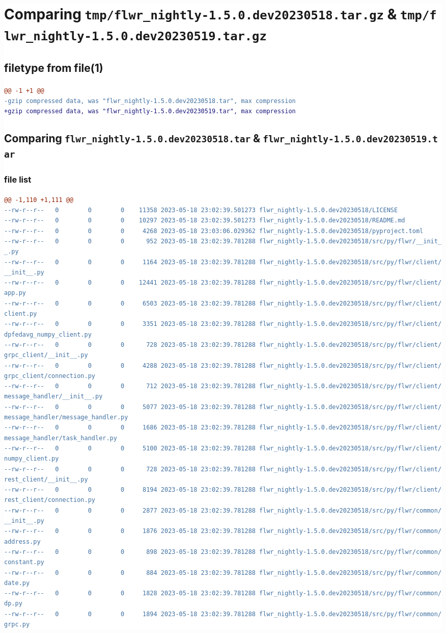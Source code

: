 # Comparing `tmp/flwr_nightly-1.5.0.dev20230518.tar.gz` & `tmp/flwr_nightly-1.5.0.dev20230519.tar.gz`

## filetype from file(1)

```diff
@@ -1 +1 @@
-gzip compressed data, was "flwr_nightly-1.5.0.dev20230518.tar", max compression
+gzip compressed data, was "flwr_nightly-1.5.0.dev20230519.tar", max compression
```

## Comparing `flwr_nightly-1.5.0.dev20230518.tar` & `flwr_nightly-1.5.0.dev20230519.tar`

### file list

```diff
@@ -1,110 +1,111 @@
--rw-r--r--   0        0        0    11358 2023-05-18 23:02:39.501273 flwr_nightly-1.5.0.dev20230518/LICENSE
--rw-r--r--   0        0        0    10297 2023-05-18 23:02:39.501273 flwr_nightly-1.5.0.dev20230518/README.md
--rw-r--r--   0        0        0     4268 2023-05-18 23:03:06.029362 flwr_nightly-1.5.0.dev20230518/pyproject.toml
--rw-r--r--   0        0        0      952 2023-05-18 23:02:39.781288 flwr_nightly-1.5.0.dev20230518/src/py/flwr/__init__.py
--rw-r--r--   0        0        0     1164 2023-05-18 23:02:39.781288 flwr_nightly-1.5.0.dev20230518/src/py/flwr/client/__init__.py
--rw-r--r--   0        0        0    12441 2023-05-18 23:02:39.781288 flwr_nightly-1.5.0.dev20230518/src/py/flwr/client/app.py
--rw-r--r--   0        0        0     6503 2023-05-18 23:02:39.781288 flwr_nightly-1.5.0.dev20230518/src/py/flwr/client/client.py
--rw-r--r--   0        0        0     3351 2023-05-18 23:02:39.781288 flwr_nightly-1.5.0.dev20230518/src/py/flwr/client/dpfedavg_numpy_client.py
--rw-r--r--   0        0        0      728 2023-05-18 23:02:39.781288 flwr_nightly-1.5.0.dev20230518/src/py/flwr/client/grpc_client/__init__.py
--rw-r--r--   0        0        0     4288 2023-05-18 23:02:39.781288 flwr_nightly-1.5.0.dev20230518/src/py/flwr/client/grpc_client/connection.py
--rw-r--r--   0        0        0      712 2023-05-18 23:02:39.781288 flwr_nightly-1.5.0.dev20230518/src/py/flwr/client/message_handler/__init__.py
--rw-r--r--   0        0        0     5077 2023-05-18 23:02:39.781288 flwr_nightly-1.5.0.dev20230518/src/py/flwr/client/message_handler/message_handler.py
--rw-r--r--   0        0        0     1686 2023-05-18 23:02:39.781288 flwr_nightly-1.5.0.dev20230518/src/py/flwr/client/message_handler/task_handler.py
--rw-r--r--   0        0        0     5100 2023-05-18 23:02:39.781288 flwr_nightly-1.5.0.dev20230518/src/py/flwr/client/numpy_client.py
--rw-r--r--   0        0        0      728 2023-05-18 23:02:39.781288 flwr_nightly-1.5.0.dev20230518/src/py/flwr/client/rest_client/__init__.py
--rw-r--r--   0        0        0     8194 2023-05-18 23:02:39.781288 flwr_nightly-1.5.0.dev20230518/src/py/flwr/client/rest_client/connection.py
--rw-r--r--   0        0        0     2877 2023-05-18 23:02:39.781288 flwr_nightly-1.5.0.dev20230518/src/py/flwr/common/__init__.py
--rw-r--r--   0        0        0     1876 2023-05-18 23:02:39.781288 flwr_nightly-1.5.0.dev20230518/src/py/flwr/common/address.py
--rw-r--r--   0        0        0      898 2023-05-18 23:02:39.781288 flwr_nightly-1.5.0.dev20230518/src/py/flwr/common/constant.py
--rw-r--r--   0        0        0      884 2023-05-18 23:02:39.781288 flwr_nightly-1.5.0.dev20230518/src/py/flwr/common/date.py
--rw-r--r--   0        0        0     1828 2023-05-18 23:02:39.781288 flwr_nightly-1.5.0.dev20230518/src/py/flwr/common/dp.py
--rw-r--r--   0        0        0     1894 2023-05-18 23:02:39.781288 flwr_nightly-1.5.0.dev20230518/src/py/flwr/common/grpc.py
```